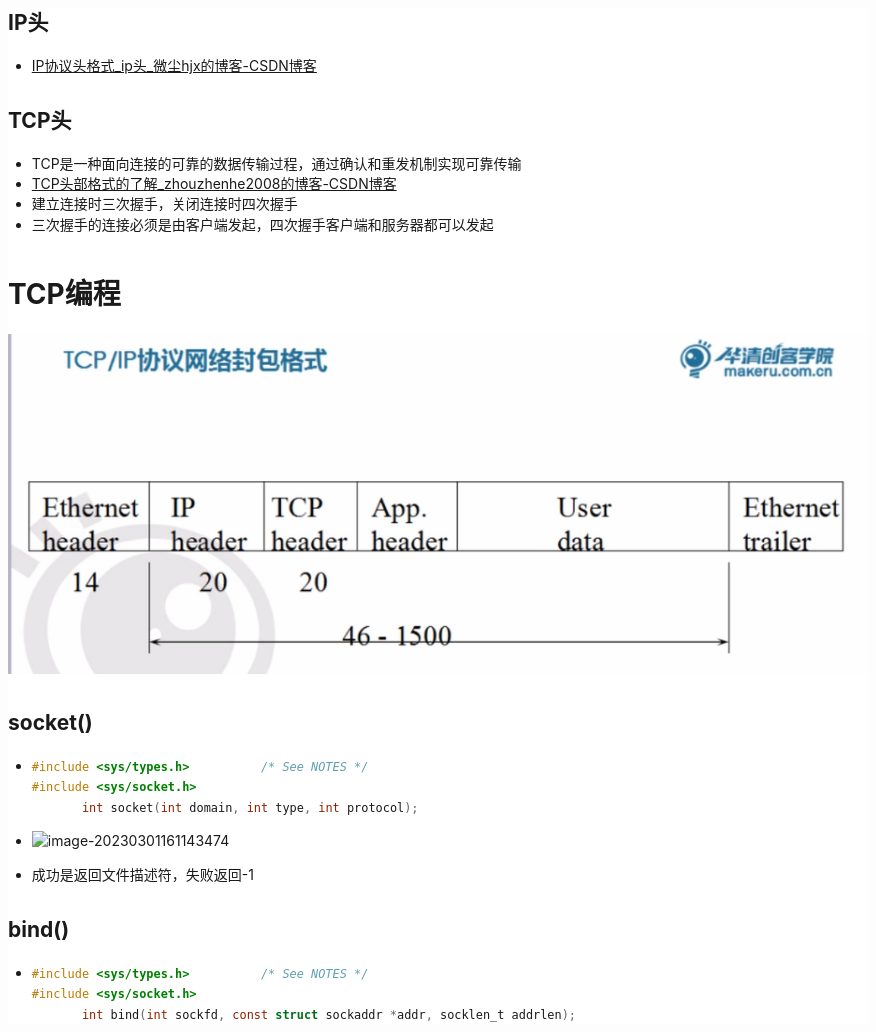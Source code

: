 ## IP头

- [IP协议头格式_ip头_微尘hjx的博客-CSDN博客](https://blog.csdn.net/u011425939/article/details/103135282)

## TCP头

- TCP是一种面向连接的可靠的数据传输过程，通过确认和重发机制实现可靠传输
- [TCP头部格式的了解_zhouzhenhe2008的博客-CSDN博客](https://blog.csdn.net/zhouzhenhe2008/article/details/71075969)
- 建立连接时三次握手，关闭连接时四次握手
- 三次握手的连接必须是由客户端发起，四次握手客户端和服务器都可以发起

# TCP编程

![image-20230315095640110](image-20230315095640110.png)



## socket()

- ```c
  #include <sys/types.h>          /* See NOTES */
  #include <sys/socket.h>
         int socket(int domain, int type, int protocol);
  ```

- ![image-20230301161143474](image-20230301161143474.png)

- 成功是返回文件描述符，失败返回-1

## bind()

- ```c
  #include <sys/types.h>          /* See NOTES */
  #include <sys/socket.h>
         int bind(int sockfd, const struct sockaddr *addr, socklen_t addrlen);
  ```
